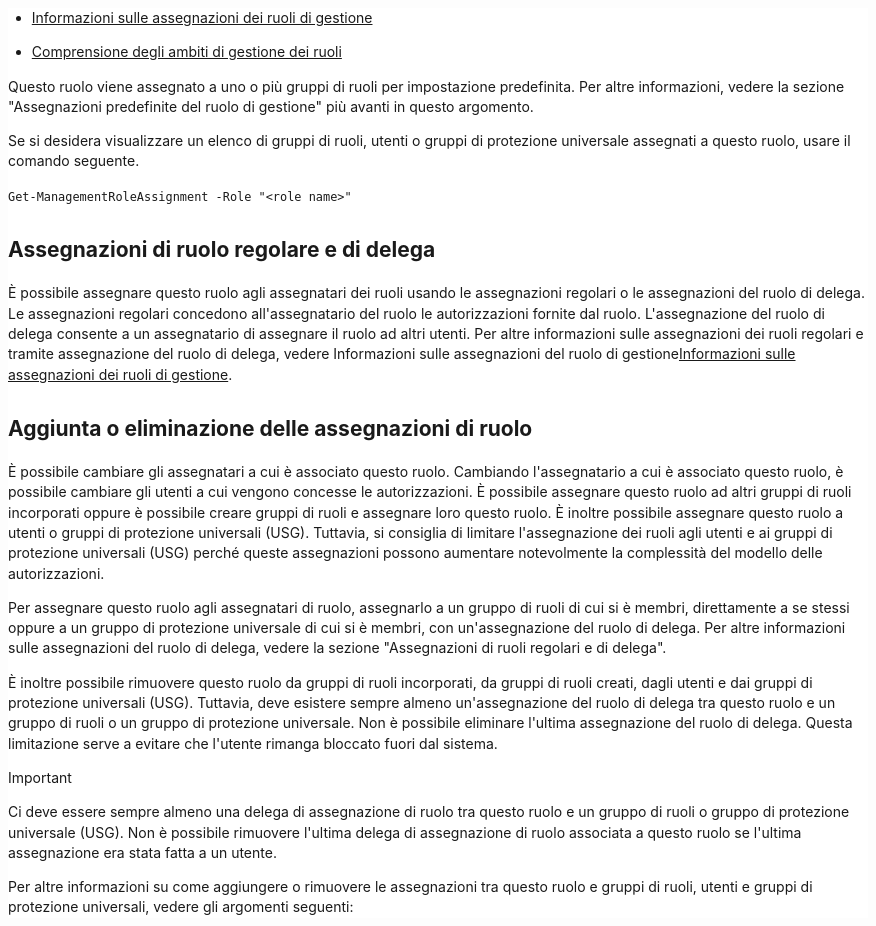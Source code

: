   - [Informazioni sulle assegnazioni dei ruoli di gestione](understanding-management-role-assignments-exchange-2013-help.md)

  - [Comprensione degli ambiti di gestione dei ruoli](understanding-management-role-scopes-exchange-2013-help.md)

Questo ruolo viene assegnato a uno o più gruppi di ruoli per impostazione predefinita. Per altre informazioni, vedere la sezione "Assegnazioni predefinite del ruolo di gestione" più avanti in questo argomento.

Se si desidera visualizzare un elenco di gruppi di ruoli, utenti o gruppi di protezione universale assegnati a questo ruolo, usare il comando seguente.

    Get-ManagementRoleAssignment -Role "<role name>"

## Assegnazioni di ruolo regolare e di delega

È possibile assegnare questo ruolo agli assegnatari dei ruoli usando le assegnazioni regolari o le assegnazioni del ruolo di delega. Le assegnazioni regolari concedono all'assegnatario del ruolo le autorizzazioni fornite dal ruolo. L'assegnazione del ruolo di delega consente a un assegnatario di assegnare il ruolo ad altri utenti. Per altre informazioni sulle assegnazioni dei ruoli regolari e tramite assegnazione del ruolo di delega, vedere Informazioni sulle assegnazioni del ruolo di gestione[Informazioni sulle assegnazioni dei ruoli di gestione](understanding-management-role-assignments-exchange-2013-help.md).

## Aggiunta o eliminazione delle assegnazioni di ruolo

È possibile cambiare gli assegnatari a cui è associato questo ruolo. Cambiando l'assegnatario a cui è associato questo ruolo, è possibile cambiare gli utenti a cui vengono concesse le autorizzazioni. È possibile assegnare questo ruolo ad altri gruppi di ruoli incorporati oppure è possibile creare gruppi di ruoli e assegnare loro questo ruolo. È inoltre possibile assegnare questo ruolo a utenti o gruppi di protezione universali (USG). Tuttavia, si consiglia di limitare l'assegnazione dei ruoli agli utenti e ai gruppi di protezione universali (USG) perché queste assegnazioni possono aumentare notevolmente la complessità del modello delle autorizzazioni.

Per assegnare questo ruolo agli assegnatari di ruolo, assegnarlo a un gruppo di ruoli di cui si è membri, direttamente a se stessi oppure a un gruppo di protezione universale di cui si è membri, con un'assegnazione del ruolo di delega. Per altre informazioni sulle assegnazioni del ruolo di delega, vedere la sezione "Assegnazioni di ruoli regolari e di delega".

È inoltre possibile rimuovere questo ruolo da gruppi di ruoli incorporati, da gruppi di ruoli creati, dagli utenti e dai gruppi di protezione universali (USG). Tuttavia, deve esistere sempre almeno un'assegnazione del ruolo di delega tra questo ruolo e un gruppo di ruoli o un gruppo di protezione universale. Non è possibile eliminare l'ultima assegnazione del ruolo di delega. Questa limitazione serve a evitare che l'utente rimanga bloccato fuori dal sistema.


> [!IMPORTANT]
> Ci deve essere sempre almeno una delega di assegnazione di ruolo tra questo ruolo e un gruppo di ruoli o gruppo di protezione universale (USG). Non è possibile rimuovere l'ultima delega di assegnazione di ruolo associata a questo ruolo se l'ultima assegnazione era stata fatta a un utente.



Per altre informazioni su come aggiungere o rimuovere le assegnazioni tra questo ruolo e gruppi di ruoli, utenti e gruppi di protezione universali, vedere gli argomenti seguenti:
